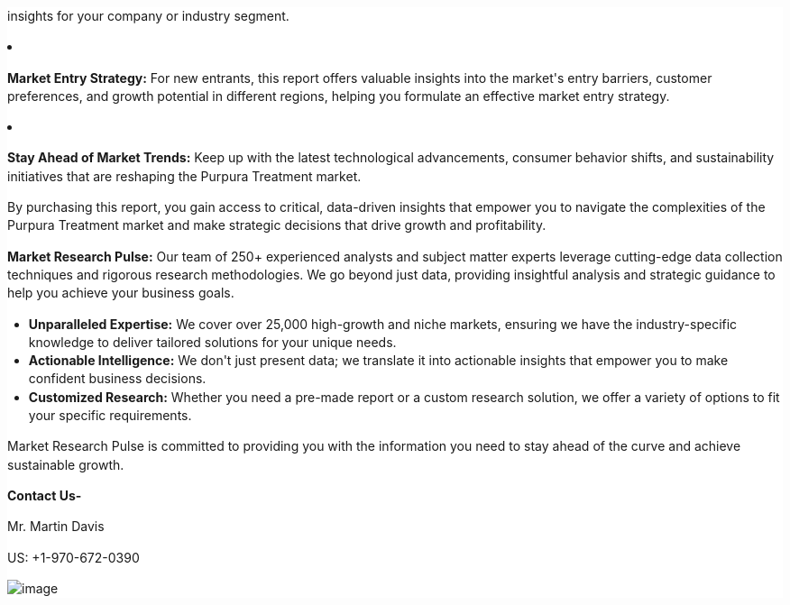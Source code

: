 insights for your company or industry segment.</p></li><li><p><strong>Market Entry Strategy:</strong> For new entrants, this report offers valuable insights into the market's entry barriers, customer preferences, and growth potential in different regions, helping you formulate an effective market entry strategy.</p></li><li><p><strong>Stay Ahead of Market Trends:</strong> Keep up with the latest technological advancements, consumer behavior shifts, and sustainability initiatives that are reshaping the Purpura Treatment market.</p></li></ol><p>By purchasing this report, you gain access to critical, data-driven insights that empower you to navigate the complexities of the Purpura Treatment market and make strategic decisions that drive growth and profitability.</p><p><strong>Market Research Pulse:</strong>&nbsp;Our team of 250+ experienced analysts and subject matter experts leverage cutting-edge data collection techniques and rigorous research methodologies. We go beyond just data, providing insightful analysis and strategic guidance to help you achieve your business goals.</p><ul><li><strong>Unparalleled Expertise:</strong>&nbsp;We cover over 25,000 high-growth and niche markets, ensuring we have the industry-specific knowledge to deliver tailored solutions for your unique needs.</li><li><strong>Actionable Intelligence:</strong>&nbsp;We don't just present data; we translate it into actionable insights that empower you to make confident business decisions.</li><li><strong>Customized Research:</strong>&nbsp;Whether you need a pre-made report or a custom research solution, we offer a variety of options to fit your specific requirements.</li></ul><p>Market Research Pulse is committed to providing you with the information you need to stay ahead of the curve and achieve sustainable growth.</p><p><strong>Contact Us-</strong></p><p>Mr. Martin Davis</p><p>US: +1-970-672-0390</p>
![image](https://github.com/user-attachments/assets/0aac277e-9a51-4141-a9e8-c024d1390cfd)

